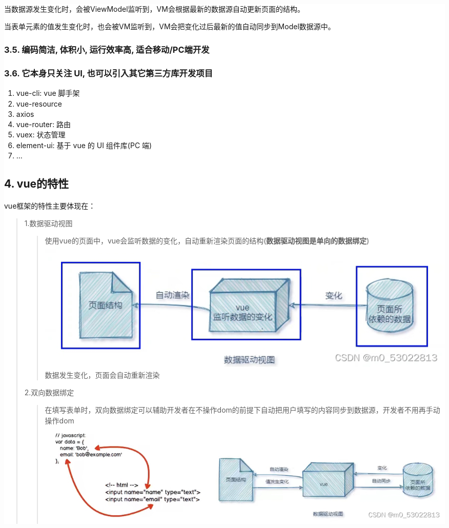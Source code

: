 当数据源发生变化时，会被ViewModel监听到，VM会根据最新的数据源自动更新页面的结构。

当表单元素的值发生变化时，也会被VM监听到，VM会把变化过后最新的值自动同步到Model数据源中。

### 3.5. 编码简洁, 体积小, 运行效率高, 适合移动/PC端开发

### 3.6. 它本身只关注 UI, 也可以引入其它第三方库开发项目

1. vue-cli: vue 脚手架
2. vue-resource
3. axios
4. vue-router: 路由
5. vuex: 状态管理
6. element-ui: 基于 vue 的 UI 组件库(PC 端)
7. …

## 4. vue的特性

vue框架的特性主要体现在：

> 1.数据驱动视图
>
> > 使用vue的页面中，vue会监听数据的变化，自动重新渲染页面的结构(**数据驱动视图是单向的数据绑定**)
> > ![在这里插入图片描述](./assets/Vue2-Part01-尚硅谷/520857b81034b72d58cdd3b2e15ddbe9-1737164522433-129.png)
> > 数据发生变化，页面会自动重新渲染
>
> 2.双向数据绑定
>
> > 在填写表单时，双向数据绑定可以辅助开发者在不操作dom的前提下自动把用户填写的内容同步到数据源，开发者不用再手动操作dom
> > ![在这里插入图片描述](./assets/Vue2-Part01-尚硅谷/255abdce76e286a4f969f63292e5b9d0-1737164522433-130.png)
